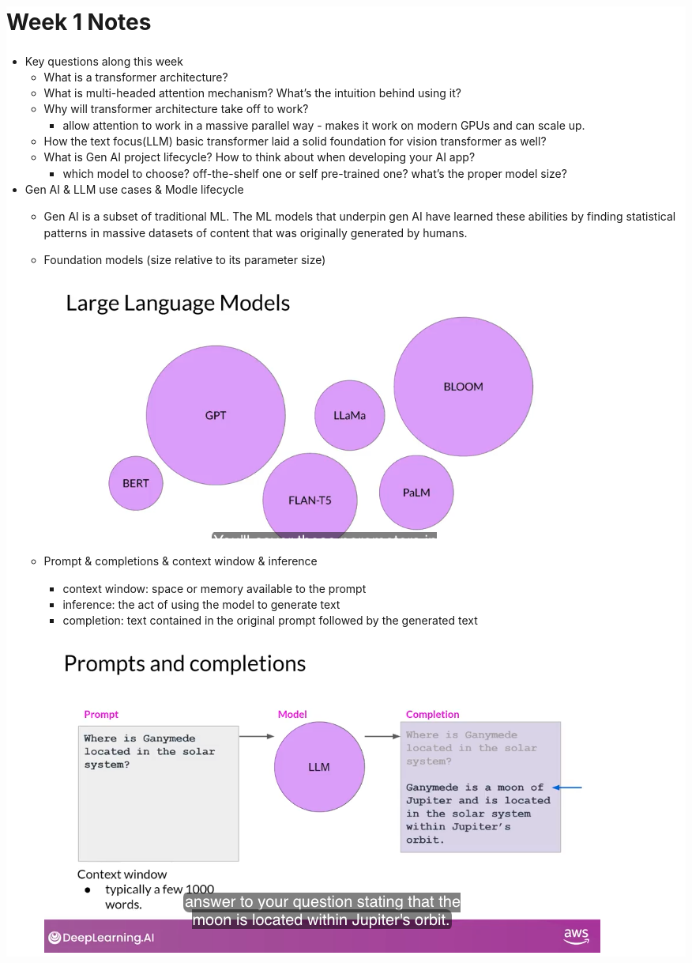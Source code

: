 # Week 1 Notes

- Key questions along this week
    - What is a transformer architecture?
    - What is multi-headed attention mechanism? What’s the intuition behind using it?
    - Why will transformer architecture take off to work?
        - allow attention to work in a massive parallel way - makes it work on modern GPUs and can scale up.
    - How the text focus(LLM) basic transformer laid a solid foundation for vision transformer as well?
    - What is Gen AI project lifecycle? How to think about when developing your AI app?
        - which model to choose? off-the-shelf one or self pre-trained one? what’s the proper model size?
- Gen AI & LLM use cases & Modle lifecycle
    - Gen AI is a subset of traditional ML. The ML models that underpin gen AI have learned these abilities by finding statistical patterns in massive datasets of content that was originally generated by humans.
    - Foundation models (size relative to its parameter size)
        
        ![image.png](Week%201%20Notes/image.png)
        
    - Prompt &  completions & context window & inference
        - context window: space or memory available to the prompt
        - inference: the act of using the model to generate text
        - completion: text contained in the original prompt followed by the generated text
        
        ![image.png](Week%201%20Notes/image%201.png)
        